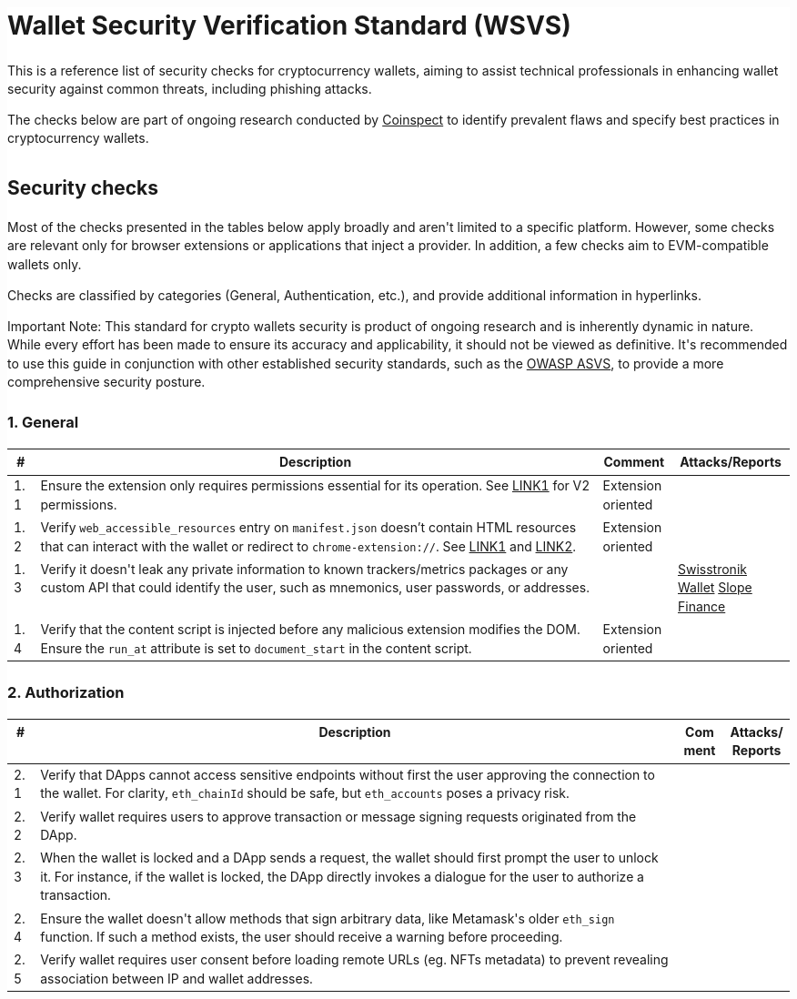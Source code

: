 # Wallet Security Verification Standard (WSVS)

This is a reference list of security checks for cryptocurrency wallets, aiming to assist technical professionals in enhancing wallet security against common threats, including phishing attacks.

The checks below are part of ongoing research conducted by [Coinspect](https://www.coinspect.com) to identify prevalent flaws and specify best practices in cryptocurrency wallets. 

## Security checks

Most of the checks presented in the tables below apply broadly and aren't limited to a specific platform. However, some checks are relevant only for browser extensions or applications that inject a provider. In addition, a few checks aim to EVM-compatible wallets only.

Checks are classified by categories (General, Authentication, etc.), and provide additional information in hyperlinks.

Important Note: This standard for crypto wallets security is product of ongoing research and is inherently dynamic in nature. While every effort has been made to ensure its accuracy and applicability, it should not be viewed as definitive. It's recommended to use this guide in conjunction with other established security standards, such as the [OWASP ASVS](https://owasp.org/www-project-application-security-verification-standard/), to provide a more comprehensive security posture.

### 1. General

|  #  | Description                                                                                                                                                                                                                                                                                                                                                                                          | Comment           | Attacks/Reports |
| --- | ------------------------------------------------------------------------------------------------------------------------------------------------------------------------------------------------------------------------------------------------------------------------------------------------------------------------------------------------------------------------------------------------ | ------------------ | ------------------
| 1.1 | Ensure the extension only requires permissions essential for its operation. See [LINK1](https://developer.chrome.com/docs/extensions/mv2/declare_permissions/) for V2 permissions.                                                                                                                                                                                                                      | Extension oriented |
| 1.2 | Verify `web_accessible_resources` entry on `manifest.json` doesn’t contain HTML resources that can interact with the wallet or redirect to `chrome-extension://`. See [LINK1](https://developer.chrome.com/docs/extensions/mv3/manifest/web_accessible_resources/) and [LINK2](https://developer.mozilla.org/en-US/docs/Mozilla/Add-ons/WebExtensions/manifest.json/web_accessible_resources#security). | Extension oriented |
| 1.3 | Verify it doesn't leak any private information to known trackers/metrics packages or any custom API that could identify the user, such as mnemonics, user passwords, or addresses.                                                                                                                                                                                                                 |                    | [Swisstronik Wallet](https://github.com/SigmaGmbH/Bug-Bounty-1.0/issues/11) [Slope Finance](https://slope-finance.medium.com/slope-wallet-sentry-vulnerability-digital-forensics-and-incident-response-report-d7a5904e5a39) |
| 1.4 | Verify that the content script is injected before any malicious extension modifies the DOM. Ensure the `run_at` attribute is set to `document_start` in the content script.                                                                                                                                                                                                                             | Extension oriented |

### 2. Authorization

|  #  | Description                                                                                                                                                                                                                    | Comment | Attacks/Reports |
| --- | -------------------------------------------------------------------------------------------------------------------------------------------------------------------------------------------------------------------------------- | -------- |------------------|
| 2.1 | Verify that DApps cannot access sensitive endpoints without first the user approving the connection to the wallet. For clarity, `eth_chainId` should be safe, but `eth_accounts` poses a privacy risk.                           |          |
| 2.2 | Verify wallet requires users to approve transaction or message signing requests originated from the DApp.                                                                                                                        |          |
| 2.3 | When the wallet is locked and a DApp sends a request, the wallet should first prompt the user to unlock it. For instance, if the wallet is locked, the DApp directly invokes a dialogue for the user to authorize a transaction. |          |
| 2.4 | Ensure the wallet doesn't allow methods that sign arbitrary data, like Metamask's older `eth_sign` function. If such a method exists, the user should receive a warning before proceeding.                                       |          |
| 2.5 | Verify wallet requires user consent before loading remote URLs (eg. NFTs metadata) to prevent revealing association between IP and wallet addresses.                                                                             |          |